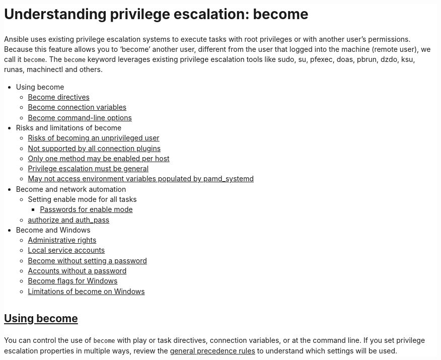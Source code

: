 # Understanding privilege escalation: become

Ansible uses existing privilege escalation systems to execute tasks with root privileges or with another user’s permissions. Because this feature allows you to ‘become’ another user, different from the user that logged into the machine (remote user), we call it `become`. The `become` keyword leverages existing privilege escalation tools like sudo, su, pfexec, doas, pbrun, dzdo, ksu, runas, machinectl and others.

- Using become
  - [Become directives](https://docs.ansible.com/ansible/latest/user_guide/become.html#become-directives)
  - [Become connection variables](https://docs.ansible.com/ansible/latest/user_guide/become.html#become-connection-variables)
  - [Become command-line options](https://docs.ansible.com/ansible/latest/user_guide/become.html#become-command-line-options)
- Risks and limitations of become
  - [Risks of becoming an unprivileged user](https://docs.ansible.com/ansible/latest/user_guide/become.html#risks-of-becoming-an-unprivileged-user)
  - [Not supported by all connection plugins](https://docs.ansible.com/ansible/latest/user_guide/become.html#not-supported-by-all-connection-plugins)
  - [Only one method may be enabled per host](https://docs.ansible.com/ansible/latest/user_guide/become.html#only-one-method-may-be-enabled-per-host)
  - [Privilege escalation must be general](https://docs.ansible.com/ansible/latest/user_guide/become.html#privilege-escalation-must-be-general)
  - [May not access environment variables populated by pamd_systemd](https://docs.ansible.com/ansible/latest/user_guide/become.html#may-not-access-environment-variables-populated-by-pamd-systemd)
- Become and network automation
  - Setting enable mode for all tasks
    - [Passwords for enable mode](https://docs.ansible.com/ansible/latest/user_guide/become.html#passwords-for-enable-mode)
  - [authorize and auth_pass](https://docs.ansible.com/ansible/latest/user_guide/become.html#authorize-and-auth-pass)
- Become and Windows
  - [Administrative rights](https://docs.ansible.com/ansible/latest/user_guide/become.html#administrative-rights)
  - [Local service accounts](https://docs.ansible.com/ansible/latest/user_guide/become.html#local-service-accounts)
  - [Become without setting a password](https://docs.ansible.com/ansible/latest/user_guide/become.html#become-without-setting-a-password)
  - [Accounts without a password](https://docs.ansible.com/ansible/latest/user_guide/become.html#accounts-without-a-password)
  - [Become flags for Windows](https://docs.ansible.com/ansible/latest/user_guide/become.html#become-flags-for-windows)
  - [Limitations of become on Windows](https://docs.ansible.com/ansible/latest/user_guide/become.html#limitations-of-become-on-windows)

## [Using become](https://docs.ansible.com/ansible/latest/user_guide/become.html#id1)

You can control the use of `become` with play or task directives, connection variables, or at the command line. If you set privilege escalation properties in multiple ways, review the [general precedence rules](https://docs.ansible.com/ansible/latest/reference_appendices/general_precedence.html#general-precedence-rules) to understand which settings will be used.
